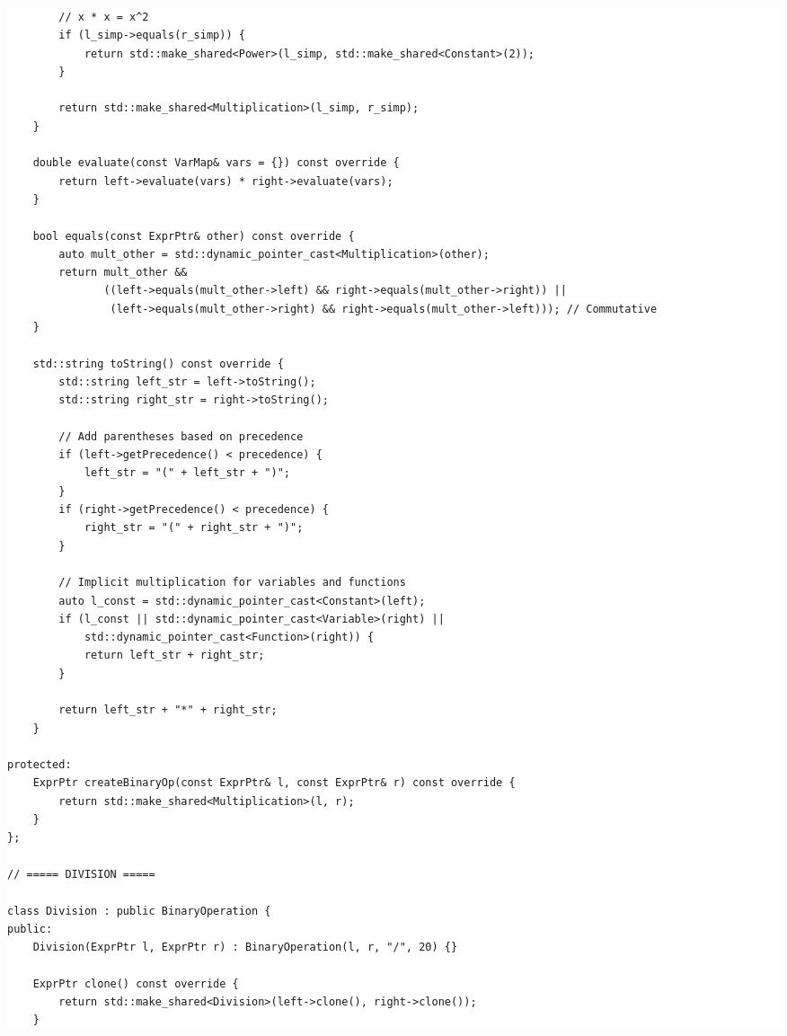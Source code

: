             // x * x = x^2
            if (l_simp->equals(r_simp)) {
                return std::make_shared<Power>(l_simp, std::make_shared<Constant>(2));
            }
            
            return std::make_shared<Multiplication>(l_simp, r_simp);
        }
        
        double evaluate(const VarMap& vars = {}) const override {
            return left->evaluate(vars) * right->evaluate(vars);
        }
        
        bool equals(const ExprPtr& other) const override {
            auto mult_other = std::dynamic_pointer_cast<Multiplication>(other);
            return mult_other && 
                   ((left->equals(mult_other->left) && right->equals(mult_other->right)) ||
                    (left->equals(mult_other->right) && right->equals(mult_other->left))); // Commutative
        }
        
        std::string toString() const override {
            std::string left_str = left->toString();
            std::string right_str = right->toString();
            
            // Add parentheses based on precedence
            if (left->getPrecedence() < precedence) {
                left_str = "(" + left_str + ")";
            }
            if (right->getPrecedence() < precedence) {
                right_str = "(" + right_str + ")";
            }
            
            // Implicit multiplication for variables and functions
            auto l_const = std::dynamic_pointer_cast<Constant>(left);
            if (l_const || std::dynamic_pointer_cast<Variable>(right) || 
                std::dynamic_pointer_cast<Function>(right)) {
                return left_str + right_str;
            }
            
            return left_str + "*" + right_str;
        }
        
    protected:
        ExprPtr createBinaryOp(const ExprPtr& l, const ExprPtr& r) const override {
            return std::make_shared<Multiplication>(l, r);
        }
    };
    
    // ===== DIVISION =====
    
    class Division : public BinaryOperation {
    public:
        Division(ExprPtr l, ExprPtr r) : BinaryOperation(l, r, "/", 20) {}
        
        ExprPtr clone() const override {
            return std::make_shared<Division>(left->clone(), right->clone());
        }
        